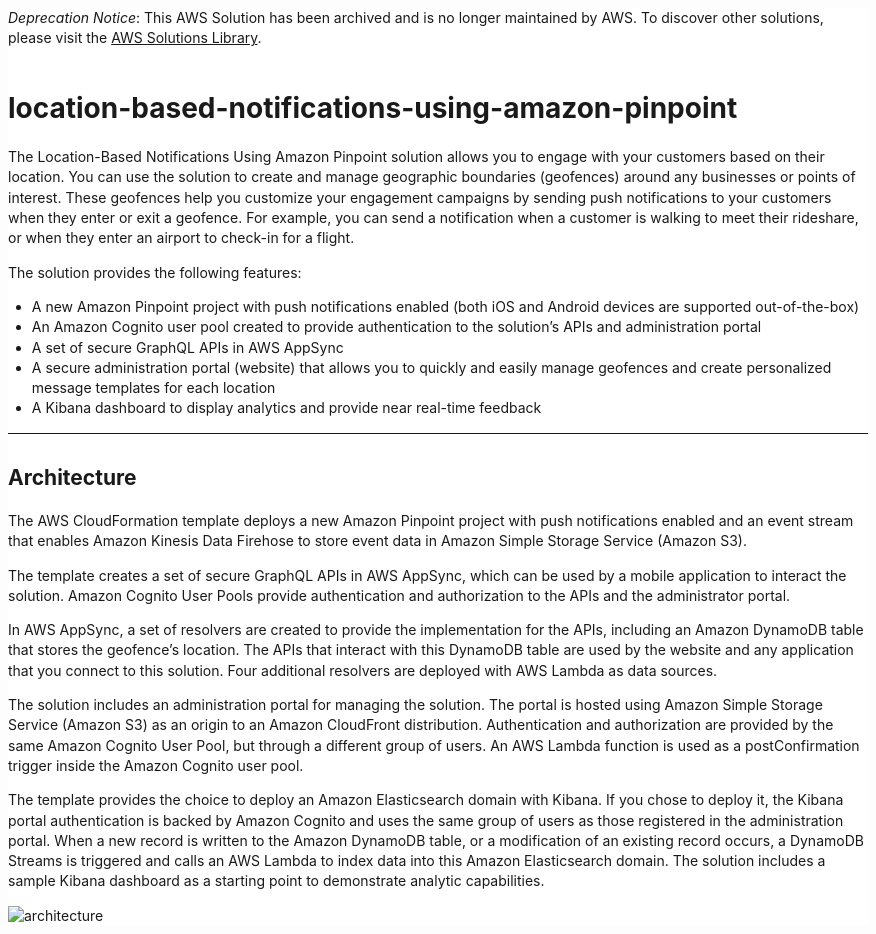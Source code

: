 *Deprecation Notice*: This AWS Solution has been archived and is no longer maintained by AWS. To discover other solutions, please visit the [AWS Solutions Library](https://aws.amazon.com/solutions/).

# location-based-notifications-using-amazon-pinpoint

The Location-Based Notifications Using Amazon Pinpoint solution allows you to engage with your customers based on their location. You can use the solution to create and manage geographic boundaries (geofences) around any businesses or points of interest. These geofences help you customize your engagement campaigns by sending push notifications to your customers when they enter or exit a geofence. For example, you can send a notification when a customer is walking to meet their rideshare, or when they enter an airport to check-in for a flight.

The solution provides the following features:

* A new Amazon Pinpoint project with push notifications enabled (both iOS and Android devices are supported out-of-the-box)
* An Amazon Cognito user pool created to provide authentication to the solution’s APIs and administration portal
* A set of secure GraphQL APIs in AWS AppSync
* A secure administration portal (website) that allows you to quickly and easily manage geofences and create personalized message templates for each location
* A Kibana dashboard to display analytics and provide near real-time feedback

***

## Architecture

The AWS CloudFormation template deploys a new Amazon Pinpoint project with push notifications enabled and an event stream that enables Amazon Kinesis Data Firehose to store event data in Amazon Simple Storage Service (Amazon S3).

The template creates a set of secure GraphQL APIs in AWS AppSync, which can be used by a mobile application to interact the solution. Amazon Cognito User Pools provide authentication and authorization to the APIs and the administrator portal.

In AWS AppSync, a set of resolvers are created to provide the implementation for the APIs, including an Amazon DynamoDB table that stores the geofence’s location. The APIs that interact with this DynamoDB table are used by the website and any application that you connect to this solution. Four additional resolvers are deployed with AWS Lambda as data sources.

The solution includes an administration portal for managing the solution. The portal is hosted using Amazon Simple Storage Service (Amazon S3) as an origin to an Amazon CloudFront distribution. Authentication and authorization are provided by the same Amazon Cognito User Pool, but through a different group of users. An AWS Lambda function is used as a postConfirmation trigger inside the Amazon Cognito user pool.

The template provides the choice to deploy an Amazon Elasticsearch domain with Kibana. If you chose to deploy it, the Kibana portal authentication is backed by Amazon Cognito and uses the same group of users as those registered in the administration portal. When a new record is written to the Amazon DynamoDB table, or a modification of an existing record occurs, a DynamoDB Streams is triggered and calls an AWS Lambda to index data into this Amazon Elasticsearch domain. The solution includes a sample Kibana dashboard as a starting point to demonstrate analytic capabilities.

![architecture](source/architecture.png)

